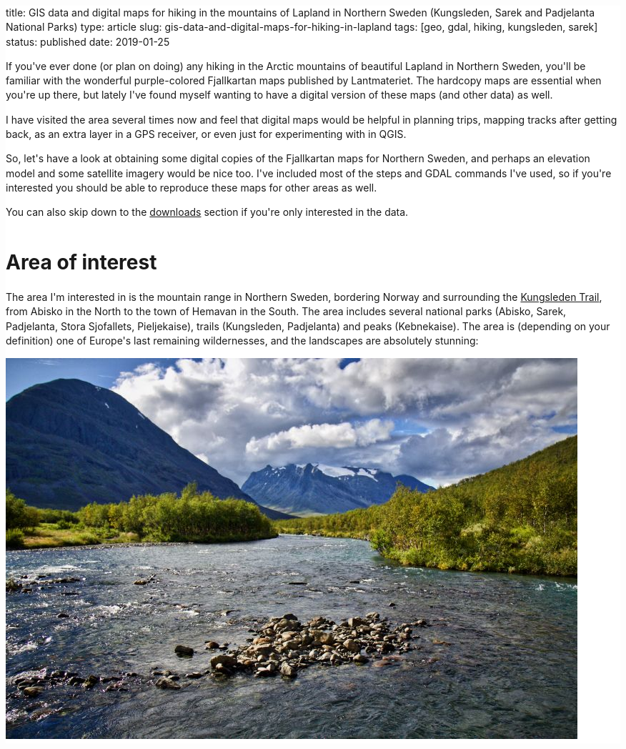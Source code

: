 title: GIS data and digital maps for hiking in the mountains of Lapland in Northern Sweden (Kungsleden, Sarek and Padjelanta National Parks)
type: article
slug: gis-data-and-digital-maps-for-hiking-in-lapland
tags: [geo, gdal, hiking, kungsleden, sarek]
status: published
date: 2019-01-25

If you've ever done (or plan on doing) any hiking in the Arctic mountains of beautiful Lapland in Northern Sweden, you'll be familiar with the wonderful purple-colored Fjallkartan maps published by Lantmateriet. The hardcopy maps are essential when you're up there, but lately I've found myself wanting to have a digital version of these maps (and other data) as well. 

I have visited the area several times now and feel that digital maps would be helpful in planning trips, mapping tracks after getting back, as an extra layer in a GPS receiver, or even just for experimenting with in QGIS.

So, let's have a look at obtaining some digital copies of the Fjallkartan maps for Northern Sweden, and perhaps an elevation model and some satellite imagery would be nice too. I've included most of the steps and GDAL commands I've used, so if you're interested you should be able to reproduce these maps for other areas as well.

You can also skip down to the <a href="#">downloads</a> section if you're only interested in the data.

# Area of interest

The area I'm interested in is the mountain range in Northern Sweden, bordering Norway and surrounding the <a href="https://en.wikipedia.org/wiki/Kungsleden">Kungsleden Trail</a>, from Abisko in the North to the town of Hemavan in the South. The area includes several national parks (Abisko, Sarek, Padjelanta, Stora Sjofallets, Pieljekaise), trails (Kungsleden, Padjelanta) and peaks (Kebnekaise). The area is (depending on your definition) one of Europe's last remaining wildernesses, and the landscapes are absolutely stunning:

![Sample](./sweden_0.jpg)
